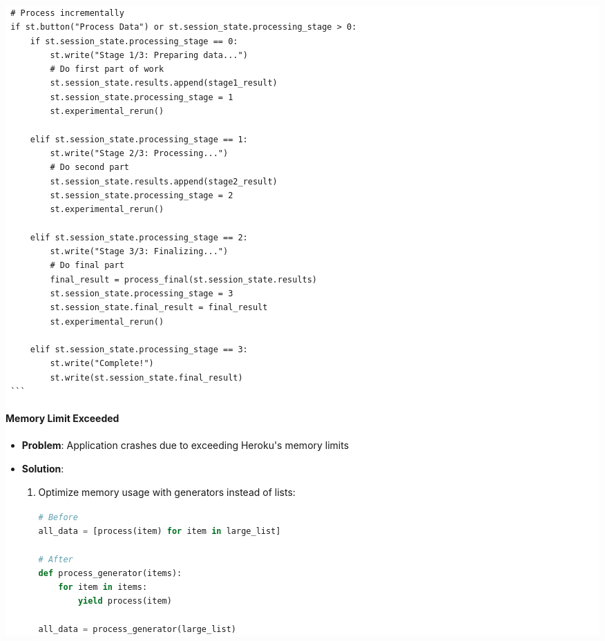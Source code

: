      # Process incrementally
     if st.button("Process Data") or st.session_state.processing_stage > 0:
         if st.session_state.processing_stage == 0:
             st.write("Stage 1/3: Preparing data...")
             # Do first part of work
             st.session_state.results.append(stage1_result)
             st.session_state.processing_stage = 1
             st.experimental_rerun()
         
         elif st.session_state.processing_stage == 1:
             st.write("Stage 2/3: Processing...")
             # Do second part
             st.session_state.results.append(stage2_result)
             st.session_state.processing_stage = 2
             st.experimental_rerun()
         
         elif st.session_state.processing_stage == 2:
             st.write("Stage 3/3: Finalizing...")
             # Do final part
             final_result = process_final(st.session_state.results)
             st.session_state.processing_stage = 3
             st.session_state.final_result = final_result
             st.experimental_rerun()
         
         elif st.session_state.processing_stage == 3:
             st.write("Complete!")
             st.write(st.session_state.final_result)
     ```

#### Memory Limit Exceeded
- **Problem**: Application crashes due to exceeding Heroku's memory limits
- **Solution**:
  
  1. Optimize memory usage with generators instead of lists:
     ```python
     # Before
     all_data = [process(item) for item in large_list]
     
     # After
     def process_generator(items):
         for item in items:
             yield process(item)
     
     all_data = process_generator(large_list)
     ```
  